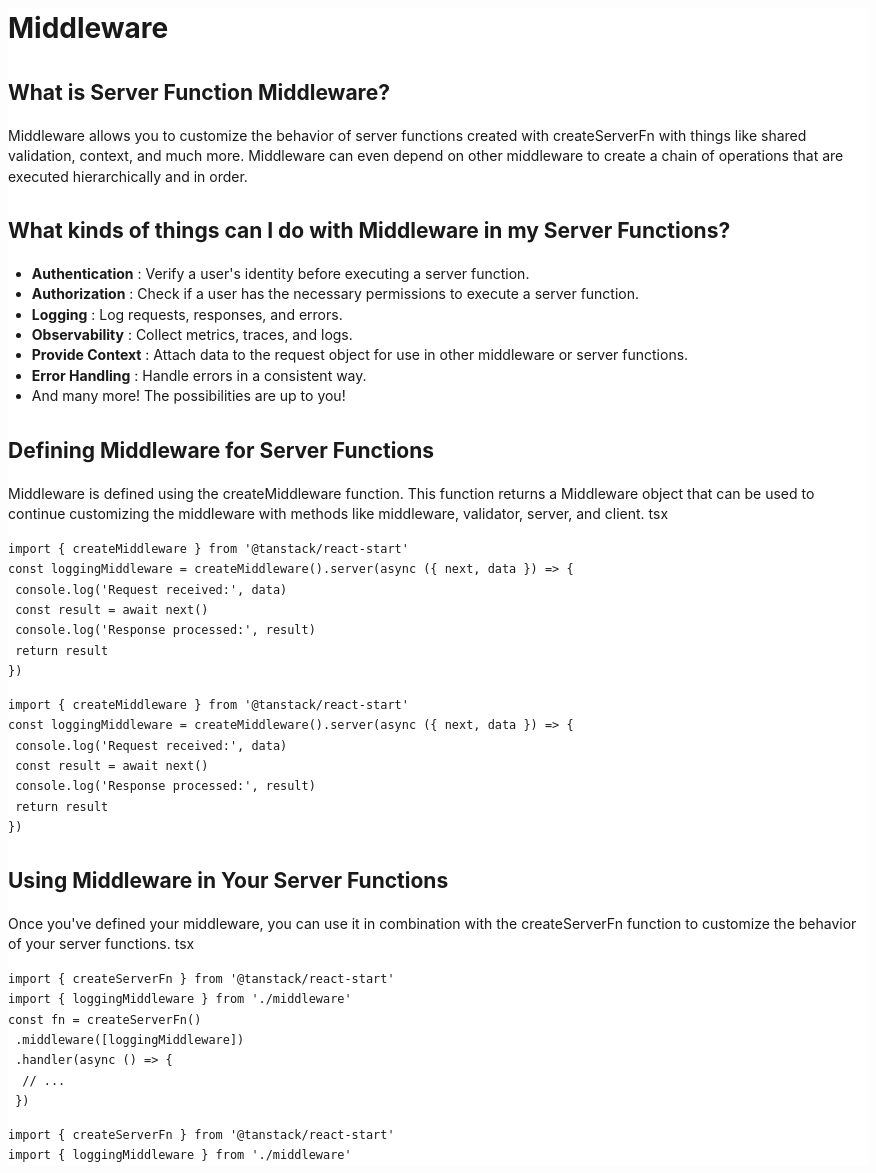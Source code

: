 # Middleware
## What is Server Function Middleware?
Middleware allows you to customize the behavior of server functions created with createServerFn with things like shared validation, context, and much more. Middleware can even depend on other middleware to create a chain of operations that are executed hierarchically and in order.
## What kinds of things can I do with Middleware in my Server Functions?
  * **Authentication** : Verify a user's identity before executing a server function.
  * **Authorization** : Check if a user has the necessary permissions to execute a server function.
  * **Logging** : Log requests, responses, and errors.
  * **Observability** : Collect metrics, traces, and logs.
  * **Provide Context** : Attach data to the request object for use in other middleware or server functions.
  * **Error Handling** : Handle errors in a consistent way.
  * And many more! The possibilities are up to you!


## Defining Middleware for Server Functions
Middleware is defined using the createMiddleware function. This function returns a Middleware object that can be used to continue customizing the middleware with methods like middleware, validator, server, and client.
tsx
```
import { createMiddleware } from '@tanstack/react-start'
const loggingMiddleware = createMiddleware().server(async ({ next, data }) => {
 console.log('Request received:', data)
 const result = await next()
 console.log('Response processed:', result)
 return result
})

```
```
import { createMiddleware } from '@tanstack/react-start'
const loggingMiddleware = createMiddleware().server(async ({ next, data }) => {
 console.log('Request received:', data)
 const result = await next()
 console.log('Response processed:', result)
 return result
})

```

## Using Middleware in Your Server Functions
Once you've defined your middleware, you can use it in combination with the createServerFn function to customize the behavior of your server functions.
tsx
```
import { createServerFn } from '@tanstack/react-start'
import { loggingMiddleware } from './middleware'
const fn = createServerFn()
 .middleware([loggingMiddleware])
 .handler(async () => {
  // ...
 })

```
```
import { createServerFn } from '@tanstack/react-start'
import { loggingMiddleware } from './middleware'
```